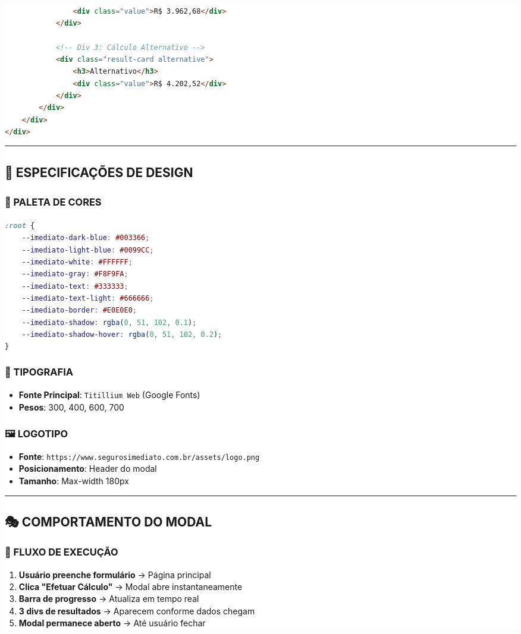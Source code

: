```html
                <div class="value">R$ 3.962,68</div>
            </div>
            
            <!-- Div 3: Cálculo Alternativo -->
            <div class="result-card alternative">
                <h3>Alternativo</h3>
                <div class="value">R$ 4.202,52</div>
            </div>
        </div>
    </div>
</div>
```

---

## 🎨 **ESPECIFICAÇÕES DE DESIGN**

### **🌈 PALETA DE CORES**
```css
:root {
    --imediato-dark-blue: #003366;
    --imediato-light-blue: #0099CC;
    --imediato-white: #FFFFFF;
    --imediato-gray: #F8F9FA;
    --imediato-text: #333333;
    --imediato-text-light: #666666;
    --imediato-border: #E0E0E0;
    --imediato-shadow: rgba(0, 51, 102, 0.1);
    --imediato-shadow-hover: rgba(0, 51, 102, 0.2);
}
```

### **📝 TIPOGRAFIA**
- **Fonte Principal**: `Titillium Web` (Google Fonts)
- **Pesos**: 300, 400, 600, 700

### **🖼️ LOGOTIPO**
- **Fonte**: `https://www.segurosimediato.com.br/assets/logo.png`
- **Posicionamento**: Header do modal
- **Tamanho**: Max-width 180px

---

## 🎭 **COMPORTAMENTO DO MODAL**

### **🔄 FLUXO DE EXECUÇÃO**
1. **Usuário preenche formulário** → Página principal
2. **Clica "Efetuar Cálculo"** → Modal abre instantaneamente
3. **Barra de progresso** → Atualiza em tempo real
4. **3 divs de resultados** → Aparecem conforme dados chegam
5. **Modal permanece aberto** → Até usuário fechar
